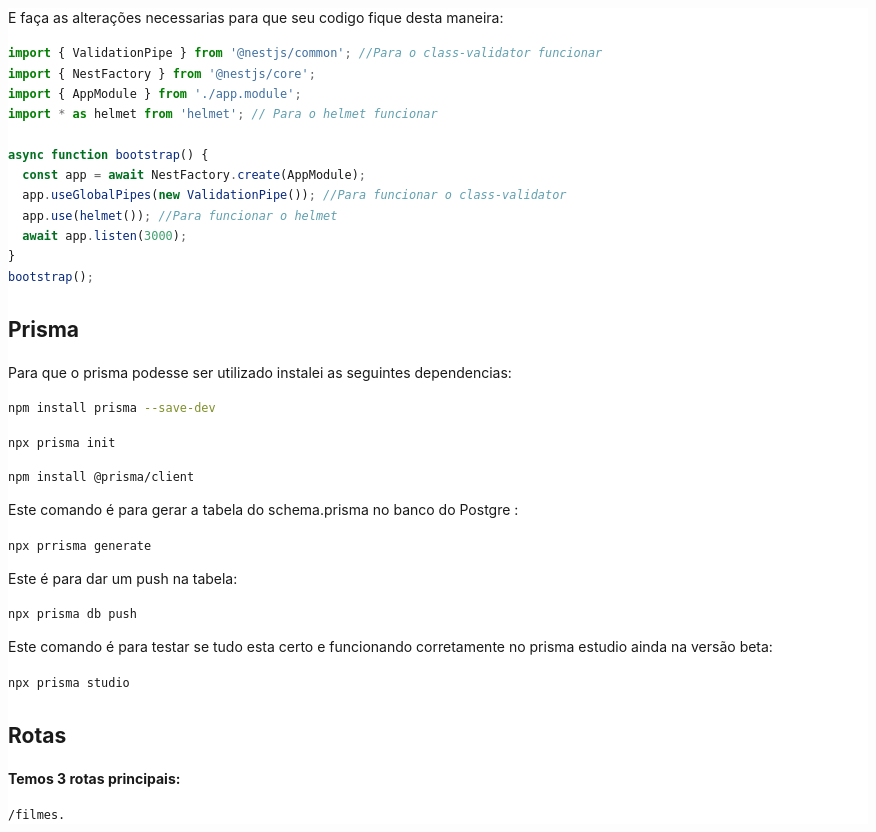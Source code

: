  E faça as alterações necessarias para que seu codigo fique desta maneira:

```javascript
import { ValidationPipe } from '@nestjs/common'; //Para o class-validator funcionar
import { NestFactory } from '@nestjs/core';
import { AppModule } from './app.module';
import * as helmet from 'helmet'; // Para o helmet funcionar

async function bootstrap() {
  const app = await NestFactory.create(AppModule);
  app.useGlobalPipes(new ValidationPipe()); //Para funcionar o class-validator
  app.use(helmet()); //Para funcionar o helmet
  await app.listen(3000);
}
bootstrap();

```

## Prisma

Para que o prisma podesse ser utilizado instalei as seguintes dependencias:

```bash
npm install prisma --save-dev
```

```basic
npx prisma init
```

```bash
npm install @prisma/client
```

Este comando é para gerar a tabela do schema.prisma no banco do Postgre :

```bash
npx prrisma generate
```

Este é para dar um push na tabela:

```bash
npx prisma db push
```

Este comando é para testar se tudo esta certo e funcionando corretamente no prisma estudio ainda na versão beta:

```
npx prisma studio
```

## Rotas

**Temos 3 rotas principais:**

`/filmes.`
